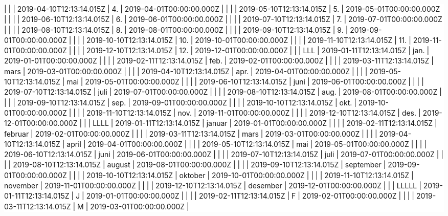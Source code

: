|                                      |              | 2019-04-10T12:13:14.015Z | 4.                                                   | 2019-04-01T00:00:00.000Z |
|                                      |              | 2019-05-10T12:13:14.015Z | 5.                                                   | 2019-05-01T00:00:00.000Z |
|                                      |              | 2019-06-10T12:13:14.015Z | 6.                                                   | 2019-06-01T00:00:00.000Z |
|                                      |              | 2019-07-10T12:13:14.015Z | 7.                                                   | 2019-07-01T00:00:00.000Z |
|                                      |              | 2019-08-10T12:13:14.015Z | 8.                                                   | 2019-08-01T00:00:00.000Z |
|                                      |              | 2019-09-10T12:13:14.015Z | 9.                                                   | 2019-09-01T00:00:00.000Z |
|                                      |              | 2019-10-10T12:13:14.015Z | 10.                                                  | 2019-10-01T00:00:00.000Z |
|                                      |              | 2019-11-10T12:13:14.015Z | 11.                                                  | 2019-11-01T00:00:00.000Z |
|                                      |              | 2019-12-10T12:13:14.015Z | 12.                                                  | 2019-12-01T00:00:00.000Z |
|                                      | LLL          | 2019-01-11T12:13:14.015Z | jan.                                                 | 2019-01-01T00:00:00.000Z |
|                                      |              | 2019-02-11T12:13:14.015Z | feb.                                                 | 2019-02-01T00:00:00.000Z |
|                                      |              | 2019-03-11T12:13:14.015Z | mars                                                 | 2019-03-01T00:00:00.000Z |
|                                      |              | 2019-04-10T12:13:14.015Z | apr.                                                 | 2019-04-01T00:00:00.000Z |
|                                      |              | 2019-05-10T12:13:14.015Z | mai                                                  | 2019-05-01T00:00:00.000Z |
|                                      |              | 2019-06-10T12:13:14.015Z | juni                                                 | 2019-06-01T00:00:00.000Z |
|                                      |              | 2019-07-10T12:13:14.015Z | juli                                                 | 2019-07-01T00:00:00.000Z |
|                                      |              | 2019-08-10T12:13:14.015Z | aug.                                                 | 2019-08-01T00:00:00.000Z |
|                                      |              | 2019-09-10T12:13:14.015Z | sep.                                                 | 2019-09-01T00:00:00.000Z |
|                                      |              | 2019-10-10T12:13:14.015Z | okt.                                                 | 2019-10-01T00:00:00.000Z |
|                                      |              | 2019-11-10T12:13:14.015Z | nov.                                                 | 2019-11-01T00:00:00.000Z |
|                                      |              | 2019-12-10T12:13:14.015Z | des.                                                 | 2019-12-01T00:00:00.000Z |
|                                      | LLLL         | 2019-01-11T12:13:14.015Z | januar                                               | 2019-01-01T00:00:00.000Z |
|                                      |              | 2019-02-11T12:13:14.015Z | februar                                              | 2019-02-01T00:00:00.000Z |
|                                      |              | 2019-03-11T12:13:14.015Z | mars                                                 | 2019-03-01T00:00:00.000Z |
|                                      |              | 2019-04-10T12:13:14.015Z | april                                                | 2019-04-01T00:00:00.000Z |
|                                      |              | 2019-05-10T12:13:14.015Z | mai                                                  | 2019-05-01T00:00:00.000Z |
|                                      |              | 2019-06-10T12:13:14.015Z | juni                                                 | 2019-06-01T00:00:00.000Z |
|                                      |              | 2019-07-10T12:13:14.015Z | juli                                                 | 2019-07-01T00:00:00.000Z |
|                                      |              | 2019-08-10T12:13:14.015Z | august                                               | 2019-08-01T00:00:00.000Z |
|                                      |              | 2019-09-10T12:13:14.015Z | september                                            | 2019-09-01T00:00:00.000Z |
|                                      |              | 2019-10-10T12:13:14.015Z | oktober                                              | 2019-10-01T00:00:00.000Z |
|                                      |              | 2019-11-10T12:13:14.015Z | november                                             | 2019-11-01T00:00:00.000Z |
|                                      |              | 2019-12-10T12:13:14.015Z | desember                                             | 2019-12-01T00:00:00.000Z |
|                                      | LLLLL        | 2019-01-11T12:13:14.015Z | J                                                    | 2019-01-01T00:00:00.000Z |
|                                      |              | 2019-02-11T12:13:14.015Z | F                                                    | 2019-02-01T00:00:00.000Z |
|                                      |              | 2019-03-11T12:13:14.015Z | M                                                    | 2019-03-01T00:00:00.000Z |
